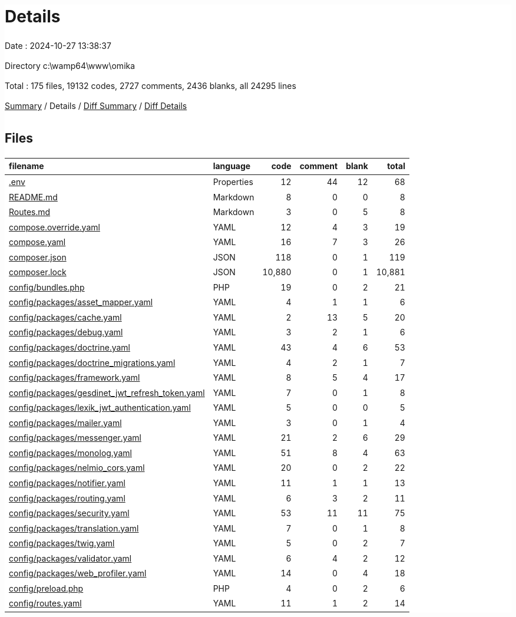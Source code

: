# Details

Date : 2024-10-27 13:38:37

Directory c:\\wamp64\\www\\omika

Total : 175 files,  19132 codes, 2727 comments, 2436 blanks, all 24295 lines

[Summary](results.md) / Details / [Diff Summary](diff.md) / [Diff Details](diff-details.md)

## Files
| filename | language | code | comment | blank | total |
| :--- | :--- | ---: | ---: | ---: | ---: |
| [.env](/.env) | Properties | 12 | 44 | 12 | 68 |
| [README.md](/README.md) | Markdown | 8 | 0 | 0 | 8 |
| [Routes.md](/Routes.md) | Markdown | 3 | 0 | 5 | 8 |
| [compose.override.yaml](/compose.override.yaml) | YAML | 12 | 4 | 3 | 19 |
| [compose.yaml](/compose.yaml) | YAML | 16 | 7 | 3 | 26 |
| [composer.json](/composer.json) | JSON | 118 | 0 | 1 | 119 |
| [composer.lock](/composer.lock) | JSON | 10,880 | 0 | 1 | 10,881 |
| [config/bundles.php](/config/bundles.php) | PHP | 19 | 0 | 2 | 21 |
| [config/packages/asset_mapper.yaml](/config/packages/asset_mapper.yaml) | YAML | 4 | 1 | 1 | 6 |
| [config/packages/cache.yaml](/config/packages/cache.yaml) | YAML | 2 | 13 | 5 | 20 |
| [config/packages/debug.yaml](/config/packages/debug.yaml) | YAML | 3 | 2 | 1 | 6 |
| [config/packages/doctrine.yaml](/config/packages/doctrine.yaml) | YAML | 43 | 4 | 6 | 53 |
| [config/packages/doctrine_migrations.yaml](/config/packages/doctrine_migrations.yaml) | YAML | 4 | 2 | 1 | 7 |
| [config/packages/framework.yaml](/config/packages/framework.yaml) | YAML | 8 | 5 | 4 | 17 |
| [config/packages/gesdinet_jwt_refresh_token.yaml](/config/packages/gesdinet_jwt_refresh_token.yaml) | YAML | 7 | 0 | 1 | 8 |
| [config/packages/lexik_jwt_authentication.yaml](/config/packages/lexik_jwt_authentication.yaml) | YAML | 5 | 0 | 0 | 5 |
| [config/packages/mailer.yaml](/config/packages/mailer.yaml) | YAML | 3 | 0 | 1 | 4 |
| [config/packages/messenger.yaml](/config/packages/messenger.yaml) | YAML | 21 | 2 | 6 | 29 |
| [config/packages/monolog.yaml](/config/packages/monolog.yaml) | YAML | 51 | 8 | 4 | 63 |
| [config/packages/nelmio_cors.yaml](/config/packages/nelmio_cors.yaml) | YAML | 20 | 0 | 2 | 22 |
| [config/packages/notifier.yaml](/config/packages/notifier.yaml) | YAML | 11 | 1 | 1 | 13 |
| [config/packages/routing.yaml](/config/packages/routing.yaml) | YAML | 6 | 3 | 2 | 11 |
| [config/packages/security.yaml](/config/packages/security.yaml) | YAML | 53 | 11 | 11 | 75 |
| [config/packages/translation.yaml](/config/packages/translation.yaml) | YAML | 7 | 0 | 1 | 8 |
| [config/packages/twig.yaml](/config/packages/twig.yaml) | YAML | 5 | 0 | 2 | 7 |
| [config/packages/validator.yaml](/config/packages/validator.yaml) | YAML | 6 | 4 | 2 | 12 |
| [config/packages/web_profiler.yaml](/config/packages/web_profiler.yaml) | YAML | 14 | 0 | 4 | 18 |
| [config/preload.php](/config/preload.php) | PHP | 4 | 0 | 2 | 6 |
| [config/routes.yaml](/config/routes.yaml) | YAML | 11 | 1 | 2 | 14 |